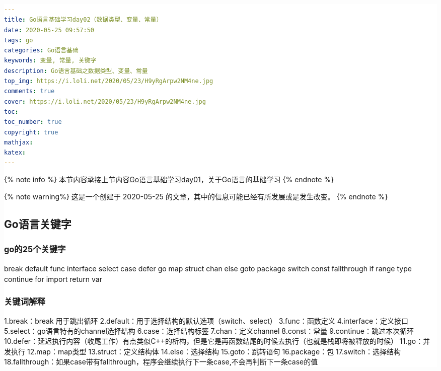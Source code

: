 ```yaml
---
title: Go语言基础学习day02（数据类型、变量、常量）
date: 2020-05-25 09:57:50
tags: go
categories: Go语言基础
keywords: 变量, 常量, 关键字
description: Go语言基础之数据类型、变量、常量
top_img: https://i.loli.net/2020/05/23/H9yRgArpw2NM4ne.jpg
comments: true
cover: https://i.loli.net/2020/05/23/H9yRgArpw2NM4ne.jpg
toc:
toc_number: true
copyright: true
mathjax:
katex:
---
```




{% note info %}
本节内容承接上节内容[Go语言基础学习day01](https://threereyed.top/2020/05/20/Go语言学习day01/Go语言基础学习day01/)，关于Go语言的基础学习
{% endnote %}



{% note warning%}
这是一个创建于 2020-05-25 的文章，其中的信息可能已经有所发展或是发生改变。
{% endnote %}





## Go语言关键字



### go的25个关键字

break default func interface select
case defer go map struct
chan else goto package switch
const fallthrough if range type
continue for import return var



### 关键词解释

1.break：break 用于跳出循环
2.default：用于选择结构的默认选项（switch、select）
3.func：函数定义
4.interface：定义接口
5.select：go语言特有的channel选择结构
6.case：选择结构标签
7.chan：定义channel
8.const：常量
9.continue：跳过本次循环
10.defer：延迟执行内容（收尾工作）有点类似C++的析构，但是它是再函数结尾的时候去执行（也就是栈即将被释放的时候）
11.go：并发执行
12.map：map类型
13.struct：定义结构体
14.else：选择结构
15.goto：跳转语句
16.package：包
17.switch：选择结构
18.fallthrough：如果case带有fallthrough，程序会继续执行下一条case,不会再判断下一条case的值